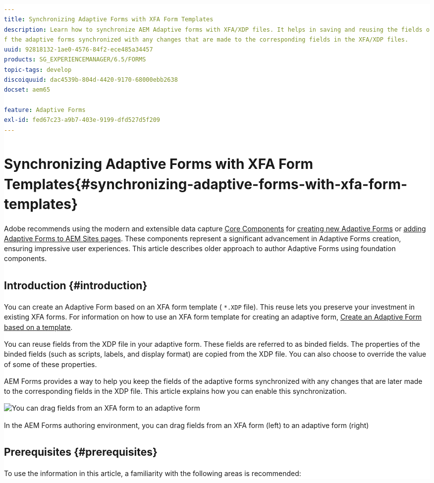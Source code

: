 ```yaml
---
title: Synchronizing Adaptive Forms with XFA Form Templates
description: Learn how to synchronize AEM Adaptive forms with XFA/XDP files. It helps in saving and reusing the fields of the adaptive forms synchronized with any changes that are made to the corresponding fields in the XFA/XDP files.
uuid: 92818132-1ae0-4576-84f2-ece485a34457
products: SG_EXPERIENCEMANAGER/6.5/FORMS
topic-tags: develop
discoiquuid: dac4539b-804d-4420-9170-68000ebb2638
docset: aem65

feature: Adaptive Forms
exl-id: fed67c23-a9b7-403e-9199-dfd527d5f209
---
```

# Synchronizing Adaptive Forms with XFA Form Templates{#synchronizing-adaptive-forms-with-xfa-form-templates}

<span class="preview"> Adobe recommends using the modern and extensible data capture [Core Components](https://experienceleague.adobe.com/docs/experience-manager-core-components/using/adaptive-forms/introduction.html) for [creating new Adaptive Forms](/help/forms/using/create-an-adaptive-form-core-components.md) or [adding Adaptive Forms to AEM Sites pages](/help/forms/using/create-or-add-an-adaptive-form-to-aem-sites-page.md). These components represent a significant advancement in Adaptive Forms creation, ensuring impressive user experiences. This article describes older approach to author Adaptive Forms using foundation components. </span>

## Introduction {#introduction}

You can create an Adaptive Form based on an XFA form template ( `*.XDP` file). This reuse lets you preserve your investment in existing XFA forms. For information on how to use an XFA form template for creating an adaptive form, [Create an Adaptive Form based on a template](../../forms/using/creating-adaptive-form.md#p-create-an-adaptive-form-based-on-an-xfa-form-template-p).

You can reuse fields from the XDP file in your adaptive form. These fields are referred to as binded fields. The properties of the binded fields (such as scripts, labels, and display format) are copied from the XDP file. You can also choose to override the value of some of these properties.

AEM Forms provides a way to help you keep the fields of the adaptive forms synchronized with any changes that are later made to the corresponding fields in the XDP file. This article explains how you can enable this synchronization.

![You can drag fields from an XFA form to an adaptive form](assets/drag-drop-xfa.gif.gif)

In the AEM Forms authoring environment, you can drag fields from an XFA form (left) to an adaptive form (right)

## Prerequisites {#prerequisites}

To use the information in this article, a familiarity with the following areas is recommended:
